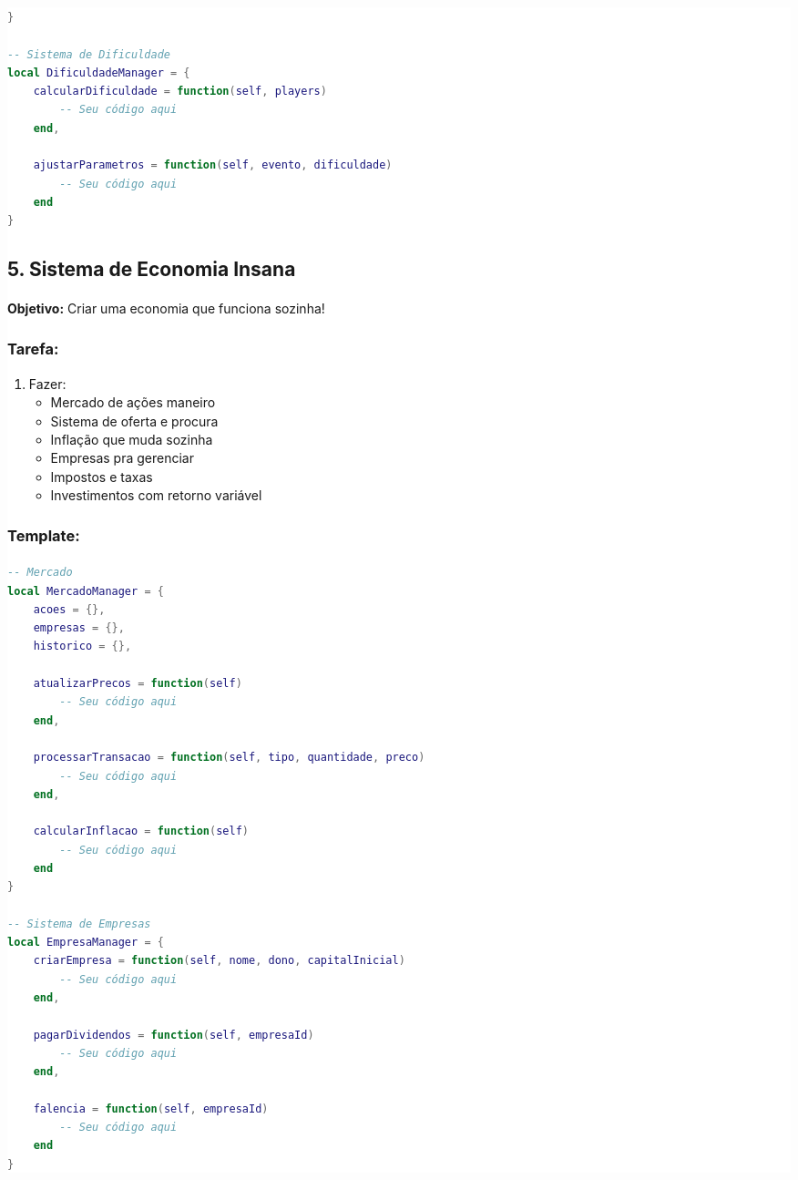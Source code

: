 ```lua
}

-- Sistema de Dificuldade
local DificuldadeManager = {
    calcularDificuldade = function(self, players)
        -- Seu código aqui
    end,
    
    ajustarParametros = function(self, evento, dificuldade)
        -- Seu código aqui
    end
}
```

## 5. Sistema de Economia Insana
**Objetivo:** Criar uma economia que funciona sozinha!

### Tarefa:
1. Fazer:
   - Mercado de ações maneiro
   - Sistema de oferta e procura
   - Inflação que muda sozinha
   - Empresas pra gerenciar
   - Impostos e taxas
   - Investimentos com retorno variável

### Template:
```lua
-- Mercado
local MercadoManager = {
    acoes = {},
    empresas = {},
    historico = {},
    
    atualizarPrecos = function(self)
        -- Seu código aqui
    end,
    
    processarTransacao = function(self, tipo, quantidade, preco)
        -- Seu código aqui
    end,
    
    calcularInflacao = function(self)
        -- Seu código aqui
    end
}

-- Sistema de Empresas
local EmpresaManager = {
    criarEmpresa = function(self, nome, dono, capitalInicial)
        -- Seu código aqui
    end,
    
    pagarDividendos = function(self, empresaId)
        -- Seu código aqui
    end,
    
    falencia = function(self, empresaId)
        -- Seu código aqui
    end
}
```
